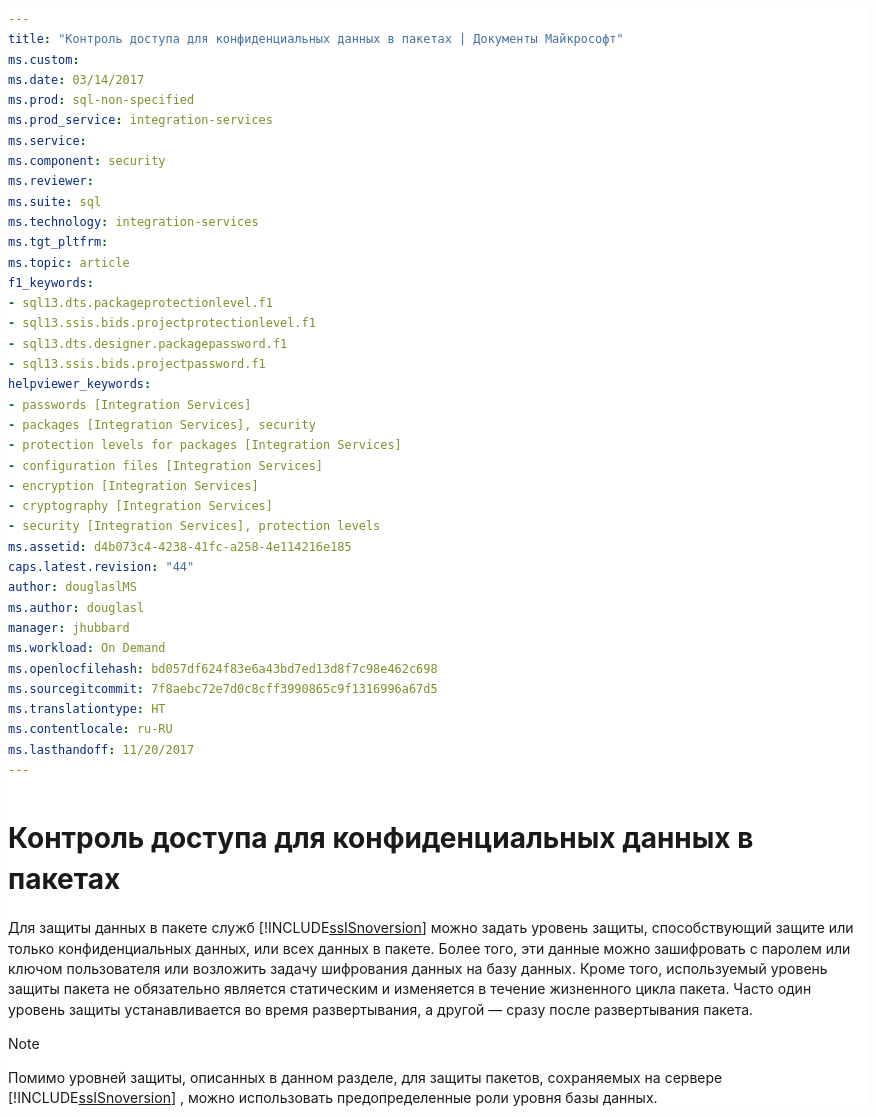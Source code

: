 ```yaml
---
title: "Контроль доступа для конфиденциальных данных в пакетах | Документы Майкрософт"
ms.custom: 
ms.date: 03/14/2017
ms.prod: sql-non-specified
ms.prod_service: integration-services
ms.service: 
ms.component: security
ms.reviewer: 
ms.suite: sql
ms.technology: integration-services
ms.tgt_pltfrm: 
ms.topic: article
f1_keywords:
- sql13.dts.packageprotectionlevel.f1
- sql13.ssis.bids.projectprotectionlevel.f1
- sql13.dts.designer.packagepassword.f1
- sql13.ssis.bids.projectpassword.f1
helpviewer_keywords:
- passwords [Integration Services]
- packages [Integration Services], security
- protection levels for packages [Integration Services]
- configuration files [Integration Services]
- encryption [Integration Services]
- cryptography [Integration Services]
- security [Integration Services], protection levels
ms.assetid: d4b073c4-4238-41fc-a258-4e114216e185
caps.latest.revision: "44"
author: douglaslMS
ms.author: douglasl
manager: jhubbard
ms.workload: On Demand
ms.openlocfilehash: bd057df624f83e6a43bd7ed13d8f7c98e462c698
ms.sourcegitcommit: 7f8aebc72e7d0c8cff3990865c9f1316996a67d5
ms.translationtype: HT
ms.contentlocale: ru-RU
ms.lasthandoff: 11/20/2017
---
```

# <a name="access-control-for-sensitive-data-in-packages"></a>Контроль доступа для конфиденциальных данных в пакетах
  Для защиты данных в пакете служб [!INCLUDE[ssISnoversion](../../includes/ssisnoversion-md.md)] можно задать уровень защиты, способствующий защите или только конфиденциальных данных, или всех данных в пакете. Более того, эти данные можно зашифровать с паролем или ключом пользователя или возложить задачу шифрования данных на базу данных. Кроме того, используемый уровень защиты пакета не обязательно является статическим и изменяется в течение жизненного цикла пакета. Часто один уровень защиты устанавливается во время развертывания, а другой — сразу после развертывания пакета.  
  
> [!NOTE]  
>  Помимо уровней защиты, описанных в данном разделе, для защиты пакетов, сохраняемых на сервере [!INCLUDE[ssISnoversion](../../includes/ssisnoversion-md.md)] , можно использовать предопределенные роли уровня базы данных.  
  